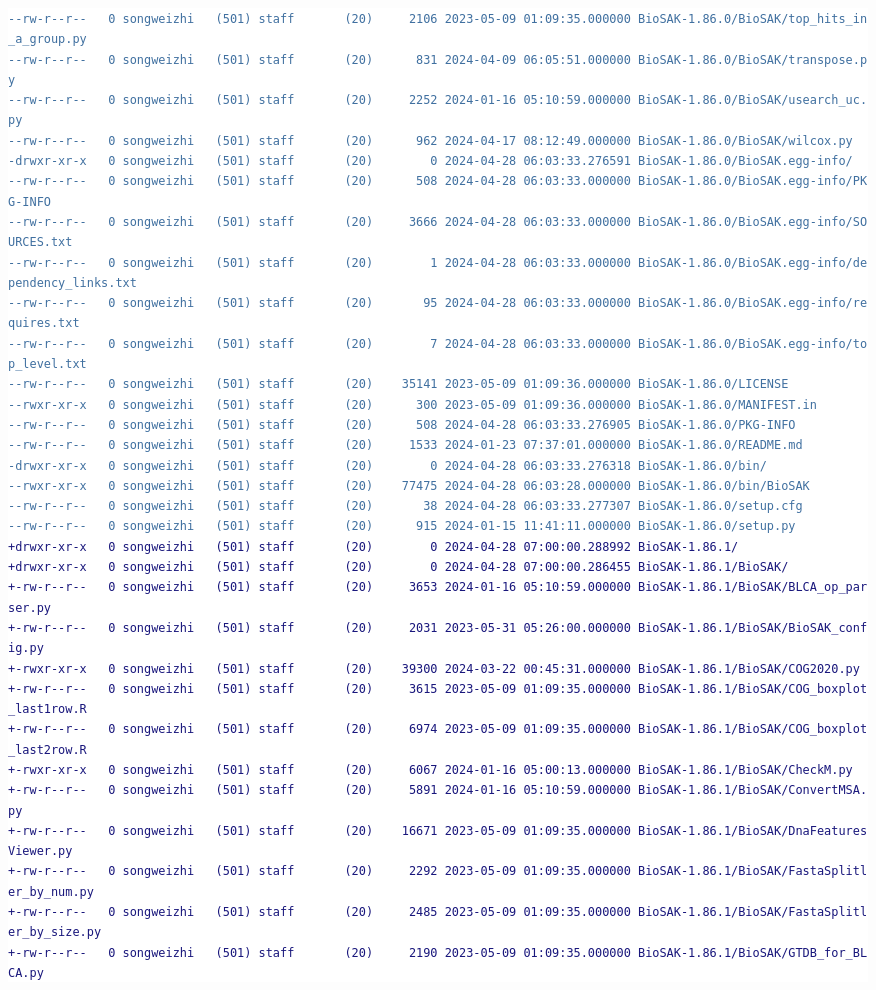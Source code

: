 ```diff
--rw-r--r--   0 songweizhi   (501) staff       (20)     2106 2023-05-09 01:09:35.000000 BioSAK-1.86.0/BioSAK/top_hits_in_a_group.py
--rw-r--r--   0 songweizhi   (501) staff       (20)      831 2024-04-09 06:05:51.000000 BioSAK-1.86.0/BioSAK/transpose.py
--rw-r--r--   0 songweizhi   (501) staff       (20)     2252 2024-01-16 05:10:59.000000 BioSAK-1.86.0/BioSAK/usearch_uc.py
--rw-r--r--   0 songweizhi   (501) staff       (20)      962 2024-04-17 08:12:49.000000 BioSAK-1.86.0/BioSAK/wilcox.py
-drwxr-xr-x   0 songweizhi   (501) staff       (20)        0 2024-04-28 06:03:33.276591 BioSAK-1.86.0/BioSAK.egg-info/
--rw-r--r--   0 songweizhi   (501) staff       (20)      508 2024-04-28 06:03:33.000000 BioSAK-1.86.0/BioSAK.egg-info/PKG-INFO
--rw-r--r--   0 songweizhi   (501) staff       (20)     3666 2024-04-28 06:03:33.000000 BioSAK-1.86.0/BioSAK.egg-info/SOURCES.txt
--rw-r--r--   0 songweizhi   (501) staff       (20)        1 2024-04-28 06:03:33.000000 BioSAK-1.86.0/BioSAK.egg-info/dependency_links.txt
--rw-r--r--   0 songweizhi   (501) staff       (20)       95 2024-04-28 06:03:33.000000 BioSAK-1.86.0/BioSAK.egg-info/requires.txt
--rw-r--r--   0 songweizhi   (501) staff       (20)        7 2024-04-28 06:03:33.000000 BioSAK-1.86.0/BioSAK.egg-info/top_level.txt
--rw-r--r--   0 songweizhi   (501) staff       (20)    35141 2023-05-09 01:09:36.000000 BioSAK-1.86.0/LICENSE
--rwxr-xr-x   0 songweizhi   (501) staff       (20)      300 2023-05-09 01:09:36.000000 BioSAK-1.86.0/MANIFEST.in
--rw-r--r--   0 songweizhi   (501) staff       (20)      508 2024-04-28 06:03:33.276905 BioSAK-1.86.0/PKG-INFO
--rw-r--r--   0 songweizhi   (501) staff       (20)     1533 2024-01-23 07:37:01.000000 BioSAK-1.86.0/README.md
-drwxr-xr-x   0 songweizhi   (501) staff       (20)        0 2024-04-28 06:03:33.276318 BioSAK-1.86.0/bin/
--rwxr-xr-x   0 songweizhi   (501) staff       (20)    77475 2024-04-28 06:03:28.000000 BioSAK-1.86.0/bin/BioSAK
--rw-r--r--   0 songweizhi   (501) staff       (20)       38 2024-04-28 06:03:33.277307 BioSAK-1.86.0/setup.cfg
--rw-r--r--   0 songweizhi   (501) staff       (20)      915 2024-01-15 11:41:11.000000 BioSAK-1.86.0/setup.py
+drwxr-xr-x   0 songweizhi   (501) staff       (20)        0 2024-04-28 07:00:00.288992 BioSAK-1.86.1/
+drwxr-xr-x   0 songweizhi   (501) staff       (20)        0 2024-04-28 07:00:00.286455 BioSAK-1.86.1/BioSAK/
+-rw-r--r--   0 songweizhi   (501) staff       (20)     3653 2024-01-16 05:10:59.000000 BioSAK-1.86.1/BioSAK/BLCA_op_parser.py
+-rw-r--r--   0 songweizhi   (501) staff       (20)     2031 2023-05-31 05:26:00.000000 BioSAK-1.86.1/BioSAK/BioSAK_config.py
+-rwxr-xr-x   0 songweizhi   (501) staff       (20)    39300 2024-03-22 00:45:31.000000 BioSAK-1.86.1/BioSAK/COG2020.py
+-rw-r--r--   0 songweizhi   (501) staff       (20)     3615 2023-05-09 01:09:35.000000 BioSAK-1.86.1/BioSAK/COG_boxplot_last1row.R
+-rw-r--r--   0 songweizhi   (501) staff       (20)     6974 2023-05-09 01:09:35.000000 BioSAK-1.86.1/BioSAK/COG_boxplot_last2row.R
+-rwxr-xr-x   0 songweizhi   (501) staff       (20)     6067 2024-01-16 05:00:13.000000 BioSAK-1.86.1/BioSAK/CheckM.py
+-rw-r--r--   0 songweizhi   (501) staff       (20)     5891 2024-01-16 05:10:59.000000 BioSAK-1.86.1/BioSAK/ConvertMSA.py
+-rw-r--r--   0 songweizhi   (501) staff       (20)    16671 2023-05-09 01:09:35.000000 BioSAK-1.86.1/BioSAK/DnaFeaturesViewer.py
+-rw-r--r--   0 songweizhi   (501) staff       (20)     2292 2023-05-09 01:09:35.000000 BioSAK-1.86.1/BioSAK/FastaSplitler_by_num.py
+-rw-r--r--   0 songweizhi   (501) staff       (20)     2485 2023-05-09 01:09:35.000000 BioSAK-1.86.1/BioSAK/FastaSplitler_by_size.py
+-rw-r--r--   0 songweizhi   (501) staff       (20)     2190 2023-05-09 01:09:35.000000 BioSAK-1.86.1/BioSAK/GTDB_for_BLCA.py
```
